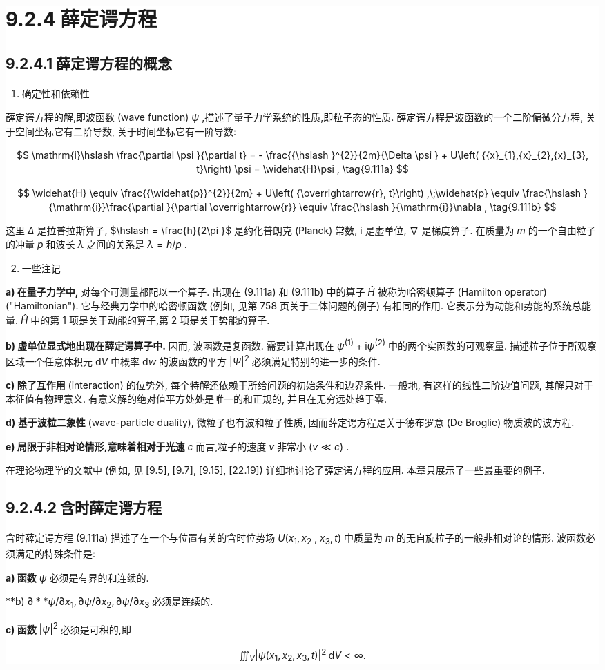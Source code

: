 # 9.2.4 薛定谔方程

## 9.2.4.1 薛定谔方程的概念

1. 确定性和依赖性

薛定谔方程的解,即波函数 (wave function) $\psi$ ,描述了量子力学系统的性质,即粒子态的性质. 薛定谔方程是波函数的一个二阶偏微分方程, 关于空间坐标它有二阶导数, 关于时间坐标它有一阶导数:

$$
\mathrm{i}\hslash \frac{\partial \psi }{\partial t} =  - \frac{{\hslash }^{2}}{2m}{\Delta \psi } + U\left( {{x}_{1},{x}_{2},{x}_{3}, t}\right) \psi  = \widehat{H}\psi , \tag{9.111a}
$$

$$
\widehat{H} \equiv  \frac{{\widehat{p}}^{2}}{2m} + U\left( {\overrightarrow{r}, t}\right) ,\;\widehat{p} \equiv  \frac{\hslash }{\mathrm{i}}\frac{\partial }{\partial \overrightarrow{r}} \equiv  \frac{\hslash }{\mathrm{i}}\nabla , \tag{9.111b}
$$

这里 $\Delta$ 是拉普拉斯算子, $\hslash  = \frac{h}{2\pi }$ 是约化普朗克 (Planck) 常数, $\mathrm{i}$ 是虚单位, $\nabla$ 是梯度算子. 在质量为 $m$ 的一个自由粒子的冲量 $p$ 和波长 $\lambda$ 之间的关系是 $\lambda  = h/p$ .

2. 一些注记

**a) 在量子力学中,** 对每个可测量都配以一个算子. 出现在 (9.111a) 和 (9.111b) 中的算子 $\widehat{H}$ 被称为哈密顿算子 (Hamilton operator) ("Hamiltonian"). 它与经典力学中的哈密顿函数 (例如, 见第 758 页关于二体问题的例子) 有相同的作用. 它表示分为动能和势能的系统总能量. $\widehat{H}$ 中的第 1 项是关于动能的算子,第 2 项是关于势能的算子.

**b) 虚单位显式地出现在薛定谔算子中.** 因而, 波函数是复函数. 需要计算出现在 ${\psi }^{\left( 1\right) } + \mathrm{i}{\psi }^{\left( 2\right) }$ 中的两个实函数的可观察量. 描述粒子位于所观察区域一个任意体积元 $\mathrm{d}V$ 中概率 $\mathrm{d}w$ 的波函数的平方 ${\left| \Psi \right| }^{2}$ 必须满足特别的进一步的条件.

**c) 除了互作用** (interaction) 的位势外, 每个特解还依赖于所给问题的初始条件和边界条件. 一般地, 有这样的线性二阶边值问题, 其解只对于本征值有物理意义. 有意义解的绝对值平方处处是唯一的和正规的, 并且在无穷远处趋于零.

**d) 基于波粒二象性** (wave-particle duality), 微粒子也有波和粒子性质, 因而薛定谔方程是关于德布罗意 (De Broglie) 物质波的波方程.

**e) 局限于非相对论情形,意味着相对于光速** $c$ 而言,粒子的速度 $v$ 非常小 $\left( {v \ll  c}\right)$ .

在理论物理学的文献中 (例如, 见 [9.5], [9.7], [9.15], [22.19]) 详细地讨论了薛定谔方程的应用. 本章只展示了一些最重要的例子.

## 9.2.4.2 含时薛定谔方程

含时薛定谔方程 (9.111a) 描述了在一个与位置有关的含时位势场 $U\left( {{x}_{1},{x}_{2}}\right.$ , $\left. {{x}_{3}, t}\right)$ 中质量为 $m$ 的无自旋粒子的一般非相对论的情形. 波函数必须满足的特殊条件是:

**a) 函数** $\psi$ 必须是有界的和连续的.

**b) $\partial** \psi /\partial {x}_{1},\partial \psi /\partial {x}_{2},\partial \psi /\partial {x}_{3}$ 必须是连续的.

**c) 函数** ${\left| \psi \right| }^{2}$ 必须是可积的,即

$$
{\iiint }_{V}{\left| \psi \left( {x}_{1},{x}_{2},{x}_{3}, t\right) \right| }^{2}\mathrm{\;d}V < \infty . \tag{9.112a}
$$
